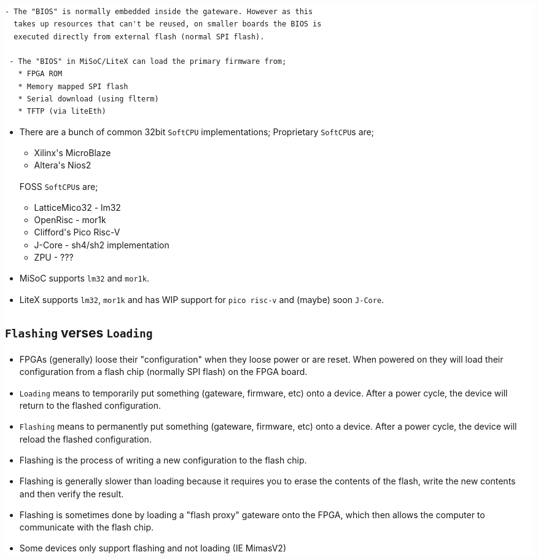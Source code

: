     - The "BIOS" is normally embedded inside the gateware. However as this
      takes up resources that can't be reused, on smaller boards the BIOS is
      executed directly from external flash (normal SPI flash).

     - The "BIOS" in MiSoC/LiteX can load the primary firmware from;
       * FPGA ROM
       * Memory mapped SPI flash
       * Serial download (using flterm)
       * TFTP (via liteEth)

 * There are a bunch of common 32bit `SoftCPU` implementations;
   Proprietary `SoftCPU`s are;
     - Xilinx's MicroBlaze
     - Altera's Nios2

   FOSS `SoftCPU`s are;
     - LatticeMico32 - lm32
     - OpenRisc - mor1k
     - Clifford's Pico Risc-V
     - J-Core - sh4/sh2 implementation
     - ZPU - ???

  * MiSoC supports `lm32` and `mor1k`.
  * LiteX supports `lm32`, `mor1k` and has WIP support for `pico risc-v` and
    (maybe) soon `J-Core`.

## `Flashing` verses `Loading`

 * FPGAs (generally) loose their "configuration" when they loose power or are
   reset. When powered on they will load their configuration from a flash chip
   (normally SPI flash) on the FPGA board.

 * `Loading` means to temporarily put something (gateware, firmware, etc) onto
   a device. After a power cycle, the device will return to the flashed
   configuration.

 * `Flashing` means to permanently  put something (gateware, firmware, etc)
   onto a device. After a power cycle, the device will reload the flashed
   configuration.

 * Flashing is the process of writing a new configuration to the flash chip.

 * Flashing is generally slower than loading because it requires you to erase
   the contents of the flash, write the new contents and then verify the
   result.

 * Flashing is sometimes done by loading a "flash proxy" gateware onto the
   FPGA, which then allows the computer to communicate with the flash chip.

 * Some devices only support flashing and not loading (IE MimasV2)


